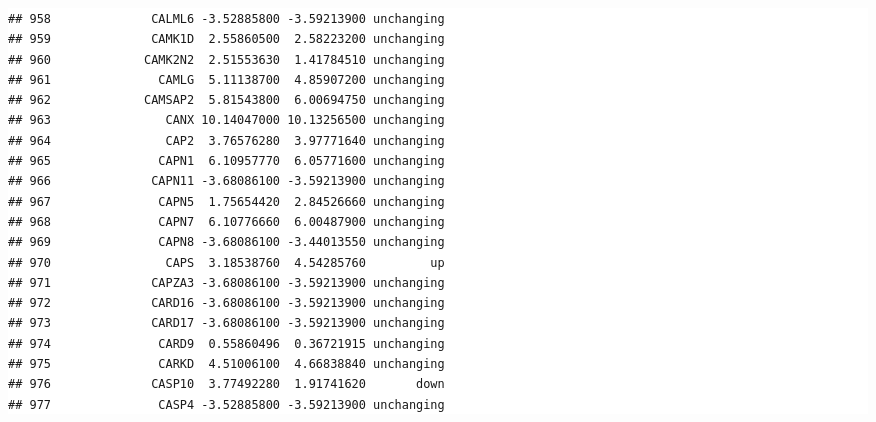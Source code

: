     ## 958              CALML6 -3.52885800 -3.59213900 unchanging
    ## 959              CAMK1D  2.55860500  2.58223200 unchanging
    ## 960             CAMK2N2  2.51553630  1.41784510 unchanging
    ## 961               CAMLG  5.11138700  4.85907200 unchanging
    ## 962             CAMSAP2  5.81543800  6.00694750 unchanging
    ## 963                CANX 10.14047000 10.13256500 unchanging
    ## 964                CAP2  3.76576280  3.97771640 unchanging
    ## 965               CAPN1  6.10957770  6.05771600 unchanging
    ## 966              CAPN11 -3.68086100 -3.59213900 unchanging
    ## 967               CAPN5  1.75654420  2.84526660 unchanging
    ## 968               CAPN7  6.10776660  6.00487900 unchanging
    ## 969               CAPN8 -3.68086100 -3.44013550 unchanging
    ## 970                CAPS  3.18538760  4.54285760         up
    ## 971              CAPZA3 -3.68086100 -3.59213900 unchanging
    ## 972              CARD16 -3.68086100 -3.59213900 unchanging
    ## 973              CARD17 -3.68086100 -3.59213900 unchanging
    ## 974               CARD9  0.55860496  0.36721915 unchanging
    ## 975               CARKD  4.51006100  4.66838840 unchanging
    ## 976              CASP10  3.77492280  1.91741620       down
    ## 977               CASP4 -3.52885800 -3.59213900 unchanging